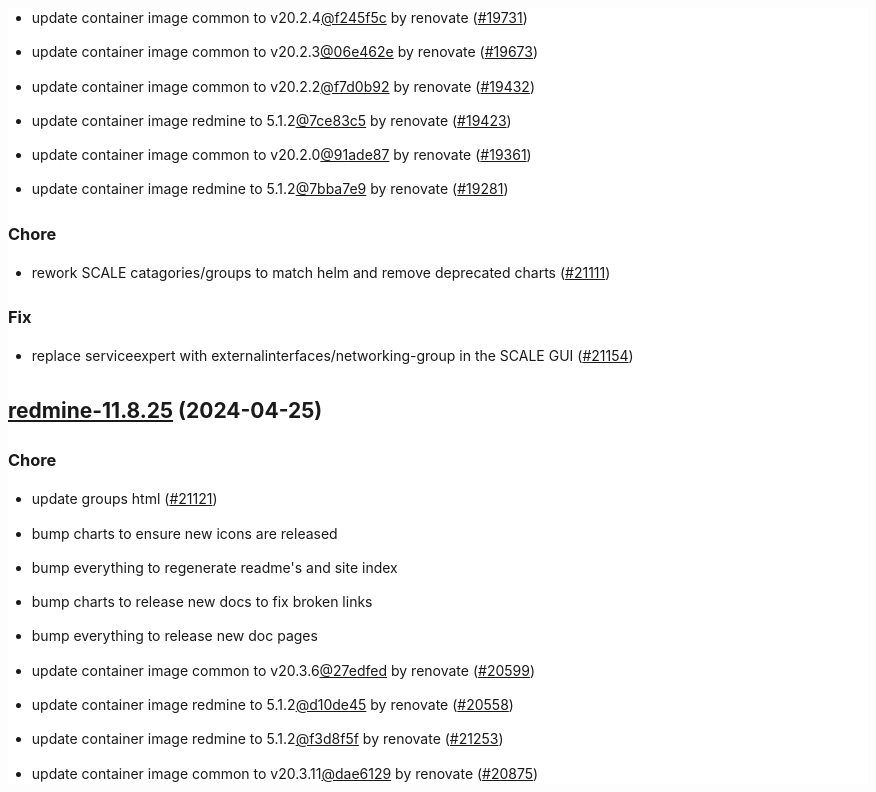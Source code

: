 - update container image common to v20.2.4[@f245f5c](https://github.com/f245f5c) by renovate ([#19731](https://github.com/truecharts/charts/issues/19731))

- update container image common to v20.2.3[@06e462e](https://github.com/06e462e) by renovate ([#19673](https://github.com/truecharts/charts/issues/19673))

- update container image common to v20.2.2[@f7d0b92](https://github.com/f7d0b92) by renovate ([#19432](https://github.com/truecharts/charts/issues/19432))

- update container image redmine to 5.1.2[@7ce83c5](https://github.com/7ce83c5) by renovate ([#19423](https://github.com/truecharts/charts/issues/19423))

- update container image common to v20.2.0[@91ade87](https://github.com/91ade87) by renovate ([#19361](https://github.com/truecharts/charts/issues/19361))

- update container image redmine to 5.1.2[@7bba7e9](https://github.com/7bba7e9) by renovate ([#19281](https://github.com/truecharts/charts/issues/19281))

### Chore



- rework SCALE catagories/groups to match helm and remove deprecated charts ([#21111](https://github.com/truecharts/charts/issues/21111))

### Fix



- replace serviceexpert with externalinterfaces/networking-group in the SCALE GUI ([#21154](https://github.com/truecharts/charts/issues/21154))


## [redmine-11.8.25](https://github.com/truecharts/charts/compare/redmine-11.6.0...redmine-11.8.25) (2024-04-25)

### Chore



- update groups html ([#21121](https://github.com/truecharts/charts/issues/21121))

- bump charts to ensure new icons are released

- bump everything to regenerate readme's and site index

- bump charts to release new docs to fix broken links

- bump everything to release new doc pages

- update container image common to v20.3.6[@27edfed](https://github.com/27edfed) by renovate ([#20599](https://github.com/truecharts/charts/issues/20599))

- update container image redmine to 5.1.2[@d10de45](https://github.com/d10de45) by renovate ([#20558](https://github.com/truecharts/charts/issues/20558))

- update container image redmine to 5.1.2[@f3d8f5f](https://github.com/f3d8f5f) by renovate ([#21253](https://github.com/truecharts/charts/issues/21253))

- update container image common to v20.3.11[@dae6129](https://github.com/dae6129) by renovate ([#20875](https://github.com/truecharts/charts/issues/20875))
